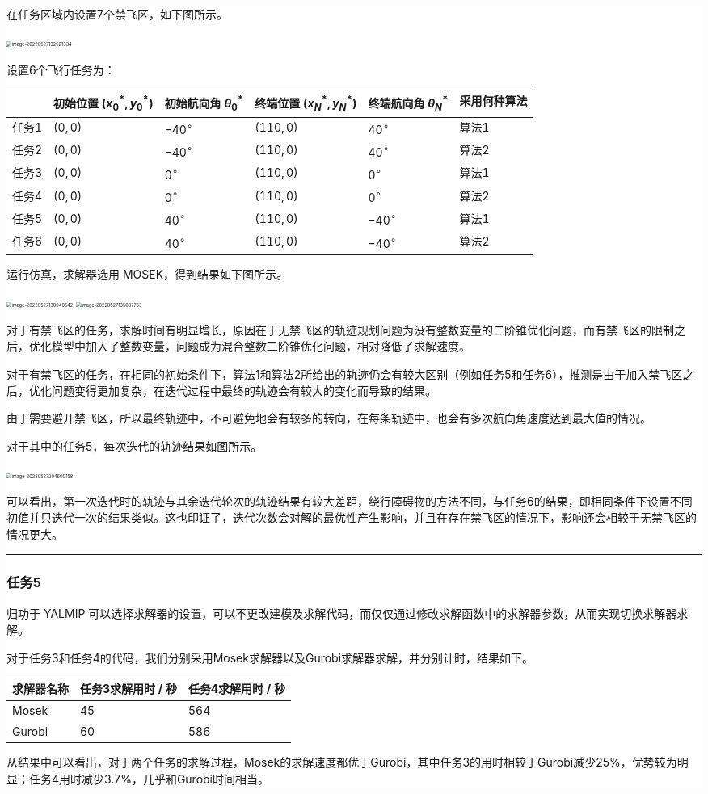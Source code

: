 在任务区域内设置7个禁飞区，如下图所示。

<img src="/Users/xirhxq/Documents/BIT/2022_Spring_Summer/凸优化/大作业/报告/凸优化与自主轨迹规划 大作业.assets/image-20220527132521334.png" alt="image-20220527132521334" style="zoom:40%;" />

设置6个飞行任务为：

|       | 初始位置 $(x_0^*,y_0^*)$ | 初始航向角 $\theta_0^*$ | 终端位置 $(x_N^*,y_N^*)$ | 终端航向角 $\theta_N^*$ | 采用何种算法 |
| ----- | ------------------------ | ----------------------- | ------------------------ | ----------------------- | ------------ |
| 任务1 | $(0, 0)$                 | $-40^\circ$             | $(110,0)$                | $40^\circ$              | 算法1        |
| 任务2 | $(0, 0)$                 | $-40^\circ$             | $(110,0)$                | $40^\circ$              | 算法2        |
| 任务3 | $(0, 0)$                 | $0^\circ$               | $(110,0)$                | $0^\circ$               | 算法1        |
| 任务4 | $(0, 0)$                 | $0^\circ$               | $(110,0)$                | $0^\circ$               | 算法2        |
| 任务5 | $(0, 0)$                 | $40^\circ$              | $(110,0)$                | $-40^\circ$             | 算法1        |
| 任务6 | $(0, 0)$                 | $40^\circ$              | $(110,0)$                | $-40^\circ$             | 算法2        |

运行仿真，求解器选用 MOSEK，得到结果如下图所示。

<img src="/Users/xirhxq/Documents/BIT/2022_Spring_Summer/凸优化/大作业/报告/凸优化与自主轨迹规划 大作业.assets/image-20220527130940542.png" alt="image-20220527130940542" style="zoom:40%;" />

<img src="/Users/xirhxq/Documents/BIT/2022_Spring_Summer/凸优化/大作业/报告/凸优化与自主轨迹规划 大作业.assets/image-20220527135007763.png" alt="image-20220527135007763" style="zoom:40%;" />

对于有禁飞区的任务，求解时间有明显增长，原因在于无禁飞区的轨迹规划问题为没有整数变量的二阶锥优化问题，而有禁飞区的限制之后，优化模型中加入了整数变量，问题成为混合整数二阶锥优化问题，相对降低了求解速度。

对于有禁飞区的任务，在相同的初始条件下，算法1和算法2所给出的轨迹仍会有较大区别（例如任务5和任务6），推测是由于加入禁飞区之后，优化问题变得更加复杂，在迭代过程中最终的轨迹会有较大的变化而导致的结果。

由于需要避开禁飞区，所以最终轨迹中，不可避免地会有较多的转向，在每条轨迹中，也会有多次航向角速度达到最大值的情况。

对于其中的任务5，每次迭代的轨迹结果如图所示。

<img src="/Users/xirhxq/Documents/BIT/2022_Spring_Summer/凸优化/大作业/报告/凸优化与自主轨迹规划 大作业.assets/image-20220527204600158.png" alt="image-20220527204600158" style="zoom:40%;" />

可以看出，第一次迭代时的轨迹与其余迭代轮次的轨迹结果有较大差距，绕行障碍物的方法不同，与任务6的结果，即相同条件下设置不同初值并只迭代一次的结果类似。这也印证了，迭代次数会对解的最优性产生影响，并且在存在禁飞区的情况下，影响还会相较于无禁飞区的情况更大。

---

### 任务5

归功于 YALMIP 可以选择求解器的设置，可以不更改建模及求解代码，而仅仅通过修改求解函数中的求解器参数，从而实现切换求解器求解。

对于任务3和任务4的代码，我们分别采用Mosek求解器以及Gurobi求解器求解，并分别计时，结果如下。

| 求解器名称 | 任务3求解用时 / 秒 | 任务4求解用时 / 秒 |
| ---------- | ------------------ | ------------------ |
| Mosek      | 45                 | 564                |
| Gurobi     | 60                 | 586                |

从结果中可以看出，对于两个任务的求解过程，Mosek的求解速度都优于Gurobi，其中任务3的用时相较于Gurobi减少25%，优势较为明显；任务4用时减少3.7%，几乎和Gurobi时间相当。
